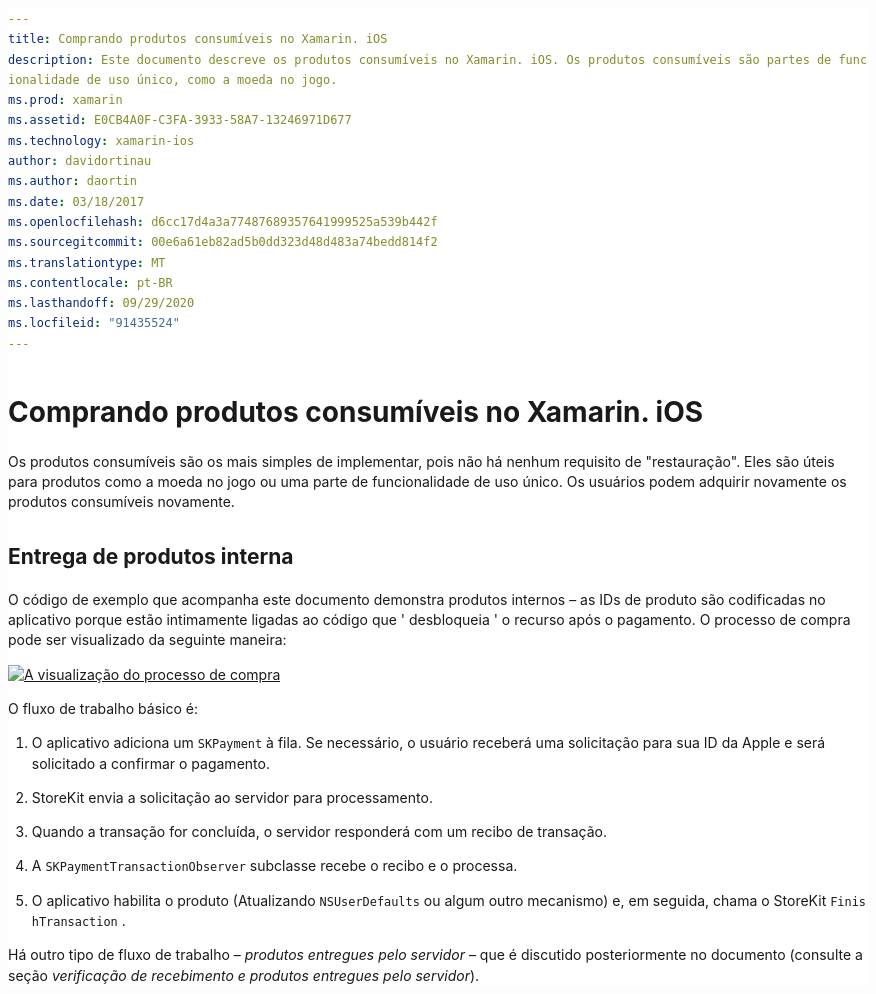 ```yaml
---
title: Comprando produtos consumíveis no Xamarin. iOS
description: Este documento descreve os produtos consumíveis no Xamarin. iOS. Os produtos consumíveis são partes de funcionalidade de uso único, como a moeda no jogo.
ms.prod: xamarin
ms.assetid: E0CB4A0F-C3FA-3933-58A7-13246971D677
ms.technology: xamarin-ios
author: davidortinau
ms.author: daortin
ms.date: 03/18/2017
ms.openlocfilehash: d6cc17d4a3a77487689357641999525a539b442f
ms.sourcegitcommit: 00e6a61eb82ad5b0dd323d48d483a74bedd814f2
ms.translationtype: MT
ms.contentlocale: pt-BR
ms.lasthandoff: 09/29/2020
ms.locfileid: "91435524"
---
```

# <a name="purchasing-consumable-products-in-xamarinios"></a>Comprando produtos consumíveis no Xamarin. iOS

Os produtos consumíveis são os mais simples de implementar, pois não há nenhum requisito de "restauração". Eles são úteis para produtos como a moeda no jogo ou uma parte de funcionalidade de uso único. Os usuários podem adquirir novamente os produtos consumíveis novamente.

## <a name="built-in-product-delivery"></a>Entrega de produtos interna

O código de exemplo que acompanha este documento demonstra produtos internos – as IDs de produto são codificadas no aplicativo porque estão intimamente ligadas ao código que ' desbloqueia ' o recurso após o pagamento. O processo de compra pode ser visualizado da seguinte maneira:   
   
[![A visualização do processo de compra](purchasing-consumable-products-images/image26.png)](purchasing-consumable-products-images/image26.png#lightbox)     
   
 O fluxo de trabalho básico é:   
   
 1. O aplicativo adiciona um `SKPayment` à fila. Se necessário, o usuário receberá uma solicitação para sua ID da Apple e será solicitado a confirmar o pagamento.   
   
 2. StoreKit envia a solicitação ao servidor para processamento.   
   
 3. Quando a transação for concluída, o servidor responderá com um recibo de transação.   
   
 4. A `SKPaymentTransactionObserver` subclasse recebe o recibo e o processa.   
   
 5. O aplicativo habilita o produto (Atualizando `NSUserDefaults` ou algum outro mecanismo) e, em seguida, chama o StoreKit `FinishTransaction` .

Há outro tipo de fluxo de trabalho – *produtos entregues pelo servidor* – que é discutido posteriormente no documento (consulte a seção *verificação de recebimento e produtos entregues pelo servidor*).
